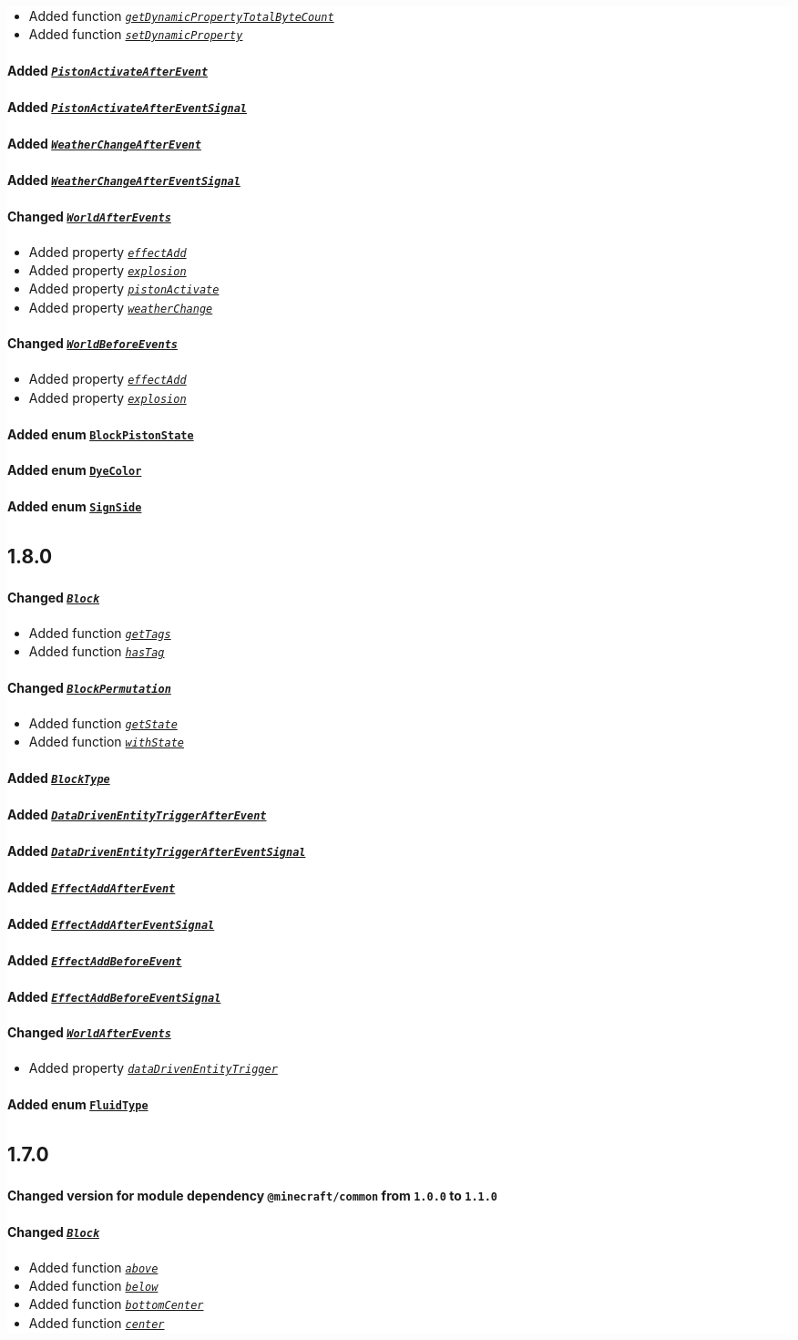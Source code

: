 - Added function *[`getDynamicPropertyTotalByteCount`](ItemStack.md#getdynamicpropertytotalbytecount)*
- Added function *[`setDynamicProperty`](ItemStack.md#setdynamicproperty)*
#### Added *[`PistonActivateAfterEvent`](PistonActivateAfterEvent.md)*
#### Added *[`PistonActivateAfterEventSignal`](PistonActivateAfterEventSignal.md)*
#### Added *[`WeatherChangeAfterEvent`](WeatherChangeAfterEvent.md)*
#### Added *[`WeatherChangeAfterEventSignal`](WeatherChangeAfterEventSignal.md)*
#### Changed *[`WorldAfterEvents`](WorldAfterEvents.md)*
- Added property *[`effectAdd`](WorldAfterEvents.md#effectadd)*
- Added property *[`explosion`](WorldAfterEvents.md#explosion)*
- Added property *[`pistonActivate`](WorldAfterEvents.md#pistonactivate)*
- Added property *[`weatherChange`](WorldAfterEvents.md#weatherchange)*
#### Changed *[`WorldBeforeEvents`](WorldBeforeEvents.md)*
- Added property *[`effectAdd`](WorldBeforeEvents.md#effectadd)*
- Added property *[`explosion`](WorldBeforeEvents.md#explosion)*
#### Added enum [`BlockPistonState`](BlockPistonState.md)
#### Added enum [`DyeColor`](DyeColor.md)
#### Added enum [`SignSide`](SignSide.md)
## 1.8.0
#### Changed *[`Block`](Block.md)*
- Added function *[`getTags`](Block.md#gettags)*
- Added function *[`hasTag`](Block.md#hastag)*
#### Changed *[`BlockPermutation`](BlockPermutation.md)*
- Added function *[`getState`](BlockPermutation.md#getstate)*
- Added function *[`withState`](BlockPermutation.md#withstate)*
#### Added *[`BlockType`](BlockType.md)*
#### Added *[`DataDrivenEntityTriggerAfterEvent`](DataDrivenEntityTriggerAfterEvent.md)*
#### Added *[`DataDrivenEntityTriggerAfterEventSignal`](DataDrivenEntityTriggerAfterEventSignal.md)*
#### Added *[`EffectAddAfterEvent`](EffectAddAfterEvent.md)*
#### Added *[`EffectAddAfterEventSignal`](EffectAddAfterEventSignal.md)*
#### Added *[`EffectAddBeforeEvent`](EffectAddBeforeEvent.md)*
#### Added *[`EffectAddBeforeEventSignal`](EffectAddBeforeEventSignal.md)*
#### Changed *[`WorldAfterEvents`](WorldAfterEvents.md)*
- Added property *[`dataDrivenEntityTrigger`](WorldAfterEvents.md#datadrivenentitytrigger)*
#### Added enum [`FluidType`](FluidType.md)
## 1.7.0
#### Changed version for module dependency `@minecraft/common` from `1.0.0` to `1.1.0`
#### Changed *[`Block`](Block.md)*
- Added function *[`above`](Block.md#above)*
- Added function *[`below`](Block.md#below)*
- Added function *[`bottomCenter`](Block.md#bottomcenter)*
- Added function *[`center`](Block.md#center)*